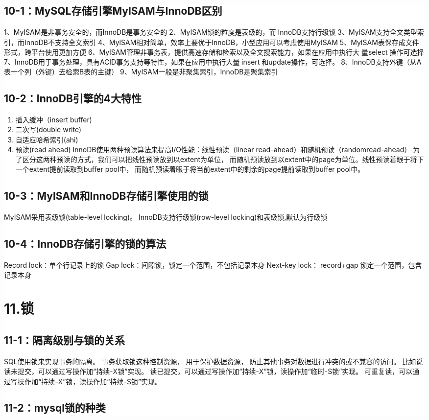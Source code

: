 ## 10-1：MySQL存储引擎MyISAM与InnoDB区别

1、MyISAM是非事务安全的，而InnoDB是事务安全的
2、MyISAM锁的粒度是表级的，而 InnoDB支持行级锁
3、MyISAM支持全文类型索引，而InnoDB不支持全文索引
4、MylSAM相对简单，效率上要优于InnoDB，小型应用可以考虑使用MyISAM
5、MyISAM表保存成文件形式，跨平台使用更加方便
6、MylSAM管理非事务表，提供高速存储和检索以及全文搜索能力，如果在应用中执行大
量select 操作可选择
7、InnoDB用于事务处理，具有ACID事务支持等特性，如果在应用中执行大量 insert 和update操作，可选择。
8、InnoDB支持外键（从A表一个列（外键）去检索B表的主键）
9、MyISAM一般是非聚集索引，InnoDB是聚集索引

## 10-2：InnoDB引擎的4大特性

1. 插入缓冲（insert buffer)
2. 二次写(double write)
3. 自适应哈希索引(ahi)
4. 预读(read ahead)
   InnoDB使用两种预读算法来提高I/O性能：线性预读（linear read-ahead）和随机预读（randomread-ahead）
   为了区分这两种预读的方式，我们可以把线性预读放到以extent为单位，
   而随机预读放到以extent中的page为单位。线性预读着眼于将下一个extent提前读取到buffer pool中，
   而随机预读着眼于将当前extent中的剩余的page提前读取到buffer pool中。

## 10-3：MyISAM和InnoDB存储引擎使用的锁

MyISAM采用表级锁(table-level locking)。
InnoDB支持行级锁(row-level locking)和表级锁,默认为行级锁

## 10-4：InnoDB存储引擎的锁的算法

Record lock：单个⾏记录上的锁
Gap lock：间隙锁，锁定⼀个范围，不包括记录本身
Next-key lock： record+gap 锁定⼀个范围，包含记录本身

# 11.锁

## 11-1：隔离级别与锁的关系

SQL使用锁来实现事务的隔离。
事务获取锁这种控制资源，
用于保护数据资源，
防止其他事务对数据进行冲突的或不兼容的访问。
比如说
读未提交，可以通过写操作加“持续-X锁”实现。
读已提交，可以通过写操作加“持续-X”锁，读操作加“临时-S锁”实现。
可重复读，可以通过写操作加“持续-X”锁，读操作加“持续-S锁”实现。

## 11-2：mysql锁的种类
